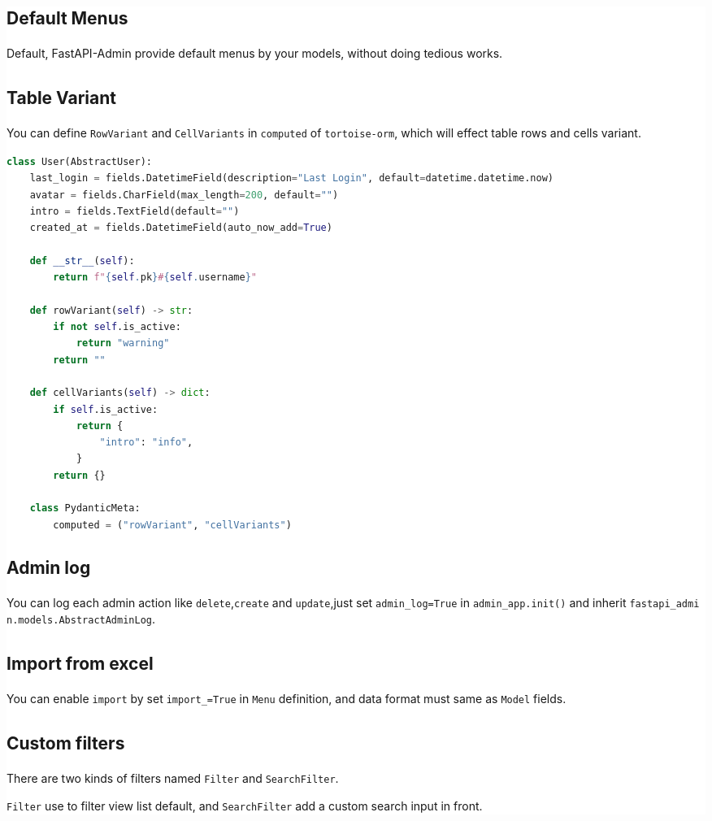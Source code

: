 ## Default Menus

Default, FastAPI-Admin provide default menus by your models, without
doing tedious works.

## Table Variant

You can define `RowVariant` and `CellVariants` in `computed` of `tortoise-orm`, which will effect table rows and cells variant.

```python
class User(AbstractUser):
    last_login = fields.DatetimeField(description="Last Login", default=datetime.datetime.now)
    avatar = fields.CharField(max_length=200, default="")
    intro = fields.TextField(default="")
    created_at = fields.DatetimeField(auto_now_add=True)

    def __str__(self):
        return f"{self.pk}#{self.username}"

    def rowVariant(self) -> str:
        if not self.is_active:
            return "warning"
        return ""

    def cellVariants(self) -> dict:
        if self.is_active:
            return {
                "intro": "info",
            }
        return {}

    class PydanticMeta:
        computed = ("rowVariant", "cellVariants")
```

## Admin log

You can log each admin action like `delete`,`create` and `update`,just set `admin_log=True` in `admin_app.init()` and inherit `fastapi_admin.models.AbstractAdminLog`.

## Import from excel

You can enable `import` by set `import_=True` in `Menu` definition, and data format must same as `Model` fields.

## Custom filters

There are two kinds of filters named `Filter` and `SearchFilter`.

`Filter` use to filter view list default, and `SearchFilter` add a custom search input in front.
